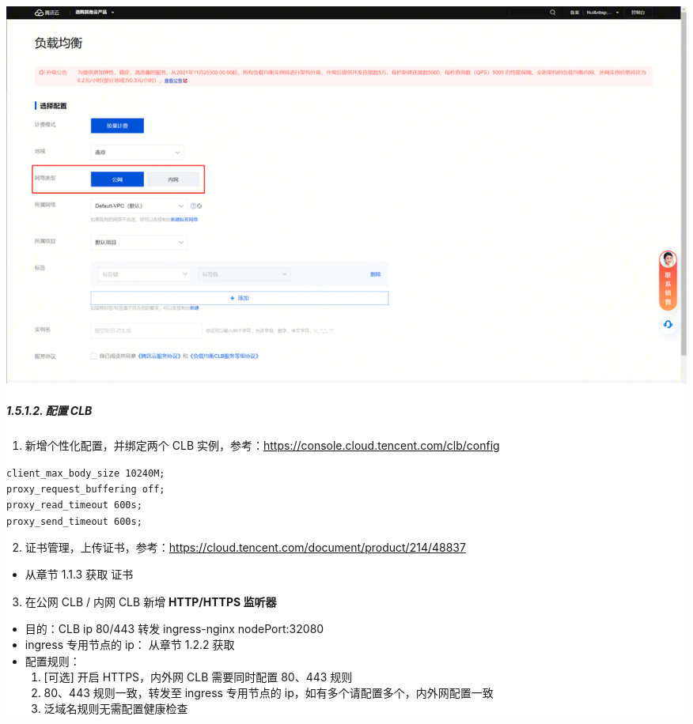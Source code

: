 ![](Deploy-BlueKing-7-1-using-Tencent-Cloud-s-services/image-20.png)

##### 1.5.1.2. 配置 CLB
1. 新增个性化配置，并绑定两个 CLB 实例，参考：https://console.cloud.tencent.com/clb/config
```plain
client_max_body_size 10240M;
proxy_request_buffering off;
proxy_read_timeout 600s;
proxy_send_timeout 600s;
```
2. 证书管理，上传证书，参考：https://cloud.tencent.com/document/product/214/48837
  - 从章节 1.1.3 获取 证书
3. 在公网 CLB / 内网 CLB 新增 **HTTP/HTTPS 监听器**
  - 目的：CLB ip 80/443 转发 ingress-nginx nodePort:32080
  -  ingress 专用节点的 ip： 从章节 1.2.2 获取
  - 配置规则：
    1. [可选] 开启 HTTPS，内外网 CLB 需要同时配置 80、443 规则
    2. 80、443 规则一致，转发至 ingress 专用节点的 ip，如有多个请配置多个，内外网配置一致  
    3. 泛域名规则无需配置健康检查